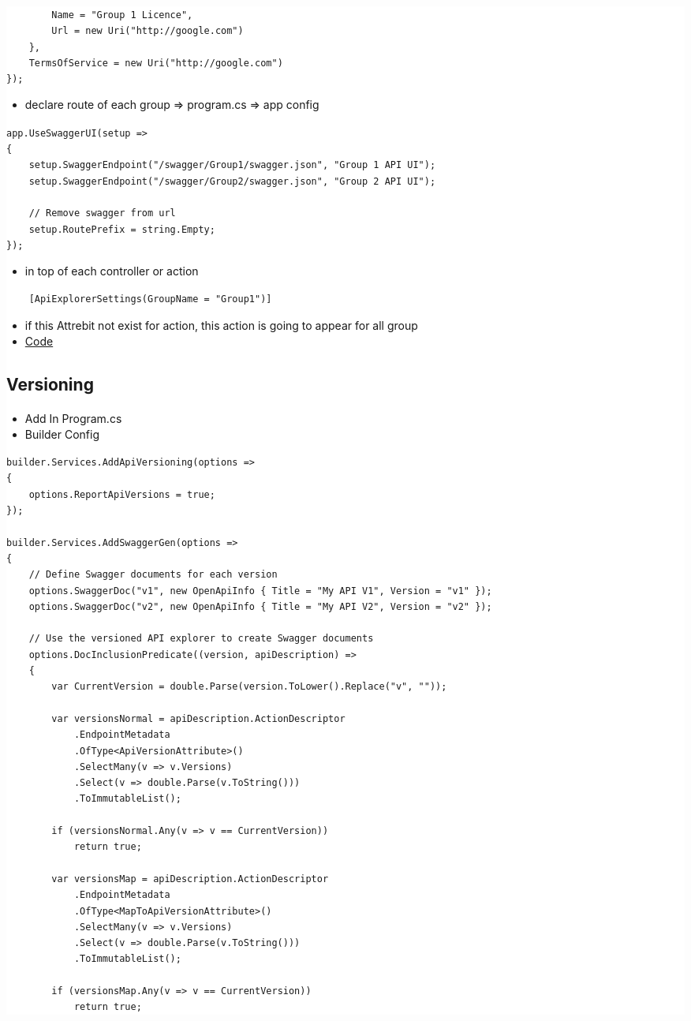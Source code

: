 ```
        Name = "Group 1 Licence",
        Url = new Uri("http://google.com")
    },
    TermsOfService = new Uri("http://google.com")
});
```
- declare route of each group => program.cs => app config
```
app.UseSwaggerUI(setup =>
{
    setup.SwaggerEndpoint("/swagger/Group1/swagger.json", "Group 1 API UI");
    setup.SwaggerEndpoint("/swagger/Group2/swagger.json", "Group 2 API UI");

    // Remove swagger from url
    setup.RoutePrefix = string.Empty;
});
```
- in top of each controller or action
```
    [ApiExplorerSettings(GroupName = "Group1")]
```
- if this Attrebit not exist for action, this action is going to appear for all group
- [Code](https://github.com/SRTNT/SwaggerPractice/tree/GroupingControllers)

## Versioning
- Add In Program.cs
- Builder Config
```
builder.Services.AddApiVersioning(options =>
{
    options.ReportApiVersions = true;
});

builder.Services.AddSwaggerGen(options =>
{
    // Define Swagger documents for each version
    options.SwaggerDoc("v1", new OpenApiInfo { Title = "My API V1", Version = "v1" });
    options.SwaggerDoc("v2", new OpenApiInfo { Title = "My API V2", Version = "v2" });

    // Use the versioned API explorer to create Swagger documents
    options.DocInclusionPredicate((version, apiDescription) =>
    {
        var CurrentVersion = double.Parse(version.ToLower().Replace("v", ""));

        var versionsNormal = apiDescription.ActionDescriptor
            .EndpointMetadata
            .OfType<ApiVersionAttribute>()
            .SelectMany(v => v.Versions)
            .Select(v => double.Parse(v.ToString()))
            .ToImmutableList();

        if (versionsNormal.Any(v => v == CurrentVersion))
            return true;

        var versionsMap = apiDescription.ActionDescriptor
            .EndpointMetadata
            .OfType<MapToApiVersionAttribute>()
            .SelectMany(v => v.Versions)
            .Select(v => double.Parse(v.ToString()))
            .ToImmutableList();

        if (versionsMap.Any(v => v == CurrentVersion))
            return true;
```
